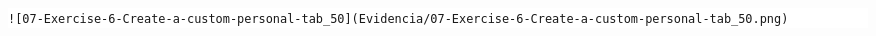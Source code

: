     ![07-Exercise-6-Create-a-custom-personal-tab_50](Evidencia/07-Exercise-6-Create-a-custom-personal-tab_50.png)
